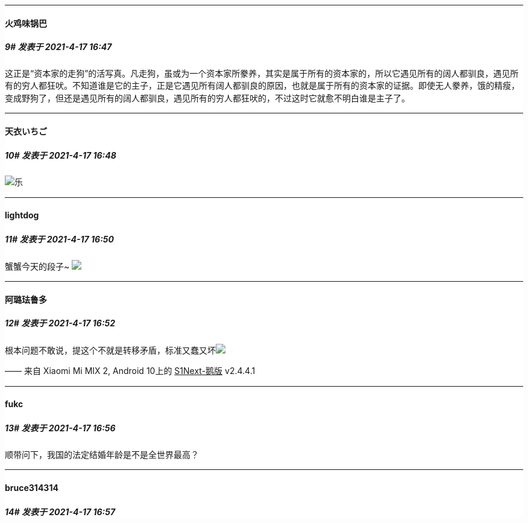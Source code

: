 
-----

####  火鸡味锅巴  
##### 9#       发表于 2021-4-17 16:47


这正是“资本家的走狗”的活写真。凡走狗，虽或为一个资本家所豢养，其实是属于所有的资本家的，所以它遇见所有的阔人都驯良，遇见所有的穷人都狂吠。不知道谁是它的主子，正是它遇见所有阔人都驯良的原因，也就是属于所有的资本家的证据。即使无人豢养，饿的精瘦，变成野狗了，但还是遇见所有的阔人都驯良，遇见所有的穷人都狂吠的，不过这时它就愈不明白谁是主子了。


-----

####  天衣いちご  
##### 10#       发表于 2021-4-17 16:48


<img src="https://static.saraba1st.com/image/smiley/face2017/053.png" referrerpolicy="no-referrer">乐


-----

####  lightdog  
##### 11#       发表于 2021-4-17 16:50


蟹蟹今天的段子~
<img src="https://static.saraba1st.com/image/smiley/face2017/047.png" referrerpolicy="no-referrer">


-----

####  阿璐珐鲁多  
##### 12#       发表于 2021-4-17 16:52


根本问题不敢说，提这个不就是转移矛盾，标准又蠢又坏<img src="https://static.saraba1st.com/image/smiley/face2017/002.png" referrerpolicy="no-referrer">

—— 来自 Xiaomi Mi MIX 2, Android 10上的 [S1Next-鹅版](https://github.com/ykrank/S1-Next/releases) v2.4.4.1


-----

####  fukc  
##### 13#       发表于 2021-4-17 16:56


顺带问下，我国的法定结婚年龄是不是全世界最高？


-----

####  bruce314314  
##### 14#       发表于 2021-4-17 16:57

